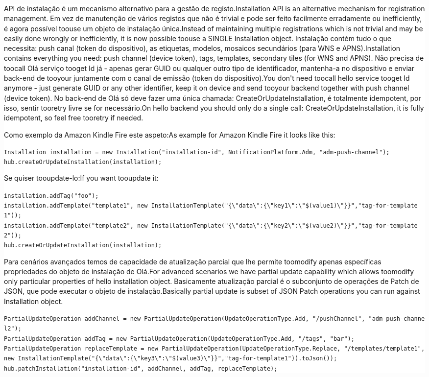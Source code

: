 <span data-ttu-id="c7ce9-150">API de instalação é um mecanismo alternativo para a gestão de registo.</span><span class="sxs-lookup"><span data-stu-id="c7ce9-150">Installation API is an alternative mechanism for registration management.</span></span> <span data-ttu-id="c7ce9-151">Em vez de manutenção de vários registos que não é trivial e pode ser feito facilmente erradamente ou inefficiently, é agora possível toouse um objeto de instalação única.</span><span class="sxs-lookup"><span data-stu-id="c7ce9-151">Instead of maintaining multiple registrations which is not trivial and may be easily done wrongly or inefficiently, it is now possible toouse a SINGLE Installation object.</span></span> <span data-ttu-id="c7ce9-152">Instalação contém tudo o que necessita: push canal (token do dispositivo), as etiquetas, modelos, mosaicos secundários (para WNS e APNS).</span><span class="sxs-lookup"><span data-stu-id="c7ce9-152">Installation contains everything you need: push channel (device token), tags, templates, secondary tiles (for WNS and APNS).</span></span> <span data-ttu-id="c7ce9-153">Não precisa de toocall Olá serviço tooget Id já - apenas gerar GUID ou qualquer outro tipo de identificador, mantenha-a no dispositivo e enviar back-end de tooyour juntamente com o canal de emissão (token do dispositivo).</span><span class="sxs-lookup"><span data-stu-id="c7ce9-153">You don't need toocall hello service tooget Id anymore - just generate GUID or any other identifier, keep it on device and send tooyour backend together with push channel (device token).</span></span> <span data-ttu-id="c7ce9-154">No back-end de Olá só deve fazer uma única chamada: CreateOrUpdateInstallation, é totalmente idempotent, por isso, sentir tooretry livre se for necessário.</span><span class="sxs-lookup"><span data-stu-id="c7ce9-154">On hello backend you should only do a single call: CreateOrUpdateInstallation, it is fully idempotent, so feel free tooretry if needed.</span></span>

<span data-ttu-id="c7ce9-155">Como exemplo da Amazon Kindle Fire este aspeto:</span><span class="sxs-lookup"><span data-stu-id="c7ce9-155">As example for Amazon Kindle Fire it looks like this:</span></span>

    Installation installation = new Installation("installation-id", NotificationPlatform.Adm, "adm-push-channel");
    hub.createOrUpdateInstallation(installation);

<span data-ttu-id="c7ce9-156">Se quiser tooupdate-lo:</span><span class="sxs-lookup"><span data-stu-id="c7ce9-156">If you want tooupdate it:</span></span> 

    installation.addTag("foo");
    installation.addTemplate("template1", new InstallationTemplate("{\"data\":{\"key1\":\"$(value1)\"}}","tag-for-template1"));
    installation.addTemplate("template2", new InstallationTemplate("{\"data\":{\"key2\":\"$(value2)\"}}","tag-for-template2"));
    hub.createOrUpdateInstallation(installation);

<span data-ttu-id="c7ce9-157">Para cenários avançados temos de capacidade de atualização parcial que lhe permite toomodify apenas específicas propriedades do objeto de instalação de Olá.</span><span class="sxs-lookup"><span data-stu-id="c7ce9-157">For advanced scenarios we have partial update capability which allows toomodify only particular properties of hello installation object.</span></span> <span data-ttu-id="c7ce9-158">Basicamente atualização parcial é o subconjunto de operações de Patch de JSON, que pode executar o objeto de instalação.</span><span class="sxs-lookup"><span data-stu-id="c7ce9-158">Basically partial update is subset of JSON Patch operations you can run against Installation object.</span></span>

    PartialUpdateOperation addChannel = new PartialUpdateOperation(UpdateOperationType.Add, "/pushChannel", "adm-push-channel2");
    PartialUpdateOperation addTag = new PartialUpdateOperation(UpdateOperationType.Add, "/tags", "bar");
    PartialUpdateOperation replaceTemplate = new PartialUpdateOperation(UpdateOperationType.Replace, "/templates/template1", new InstallationTemplate("{\"data\":{\"key3\":\"$(value3)\"}}","tag-for-template1")).toJson());
    hub.patchInstallation("installation-id", addChannel, addTag, replaceTemplate);
